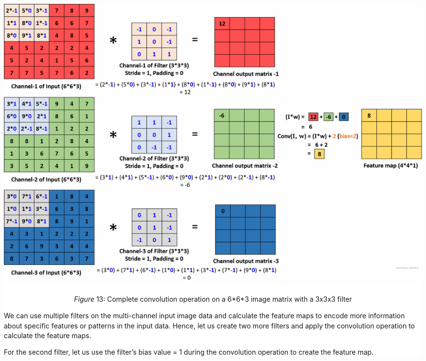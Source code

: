 <div style="text-align: center;">
    <img src="/images/posts/convolutional-network/multichannel.gif" alt="drawing" style="width:1500px;" />
</div>


$$
Figure\text{ 13: Complete convolution operation on a 6*6*3 image matrix with a 3x3x3 filter}
$$


We can use multiple filters on the multi-channel input image data and calculate the feature maps to encode more information about specific features or patterns in the input data. Hence, let us create two more filters and apply the convolution operation to calculate the feature maps.

For the second filter, let us use the filter’s bias value = 1 during the convolution operation to create the feature map.

<div style="text-align: center;">